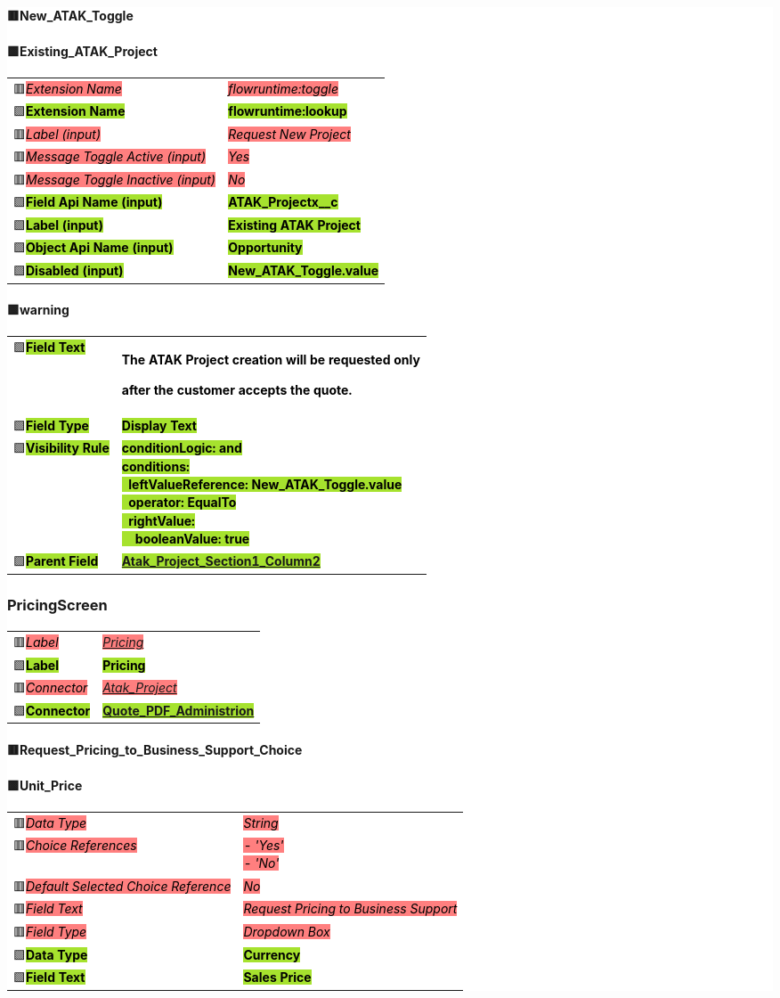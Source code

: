 #### 🟥New_ATAK_Toggle

#### 🟩Existing_ATAK_Project


|||
|:---|:---|
|🟥<span style="background-color: #ff7f7f; color: black;"><i>Extension Name</i></span>|<span style="background-color: #ff7f7f; color: black;"><i>flowruntime:toggle</i></span>|
|🟩<span style="background-color: #a6e22e; color: black;"><b>Extension Name</b></span>|<span style="background-color: #a6e22e; color: black;"><b>flowruntime:lookup</b></span>|
|🟥<span style="background-color: #ff7f7f; color: black;"><i>Label (input)</i></span>|<span style="background-color: #ff7f7f; color: black;"><i>Request New Project</i></span>|
|🟥<span style="background-color: #ff7f7f; color: black;"><i>Message Toggle Active (input)</i></span>|<span style="background-color: #ff7f7f; color: black;"><i>Yes</i></span>|
|🟥<span style="background-color: #ff7f7f; color: black;"><i>Message Toggle Inactive (input)</i></span>|<span style="background-color: #ff7f7f; color: black;"><i>No</i></span>|
|🟩<span style="background-color: #a6e22e; color: black;"><b>Field Api Name (input)</b></span>|<span style="background-color: #a6e22e; color: black;"><b>ATAK_Projectx__c</b></span>|
|🟩<span style="background-color: #a6e22e; color: black;"><b>Label (input)</b></span>|<span style="background-color: #a6e22e; color: black;"><b>Existing ATAK Project</b></span>|
|🟩<span style="background-color: #a6e22e; color: black;"><b>Object Api Name (input)</b></span>|<span style="background-color: #a6e22e; color: black;"><b>Opportunity</b></span>|
|🟩<span style="background-color: #a6e22e; color: black;"><b>Disabled (input)</b></span>|<span style="background-color: #a6e22e; color: black;"><b>New_ATAK_Toggle.value</b></span>|

#### 🟩warning

|||
|:---|:---|
|🟩<span style="background-color: #a6e22e; color: black;"><b>Field Text</b></span>|<span style="background-color: #a6e22e; color: black;"><b><p>The ATAK Project creation will be requested only </p><p><strong>after the customer accepts the quote.</strong></p></b></span>|
|🟩<span style="background-color: #a6e22e; color: black;"><b>Field Type</b></span>|<span style="background-color: #a6e22e; color: black;"><b> Display Text</b></span>|
|🟩<span style="background-color: #a6e22e; color: black;"><b>Visibility Rule</b></span>|<span style="background-color: #a6e22e; color: black;"><b>conditionLogic: and<br/>conditions:<br/>&nbsp;&nbsp;leftValueReference: New_ATAK_Toggle.value<br/>&nbsp;&nbsp;operator: EqualTo<br/>&nbsp;&nbsp;rightValue:<br/>&nbsp;&nbsp;&nbsp;&nbsp;booleanValue: true<br/></b></span>|
|🟩<span style="background-color: #a6e22e; color: black;"><b>Parent Field</b></span>|<span style="background-color: #a6e22e; color: black;"><b>[Atak_Project_Section1_Column2](#atak_project_section1_column2)</b></span>|

### PricingScreen

|||
|:---|:---|
|🟥<span style="background-color: #ff7f7f; color: black;"><i>Label</i></span>|<span style="background-color: #ff7f7f; color: black;"><i>[Pricing](#pricing)</i></span>|
|🟩<span style="background-color: #a6e22e; color: black;"><b>Label</b></span>|<span style="background-color: #a6e22e; color: black;"><b>Pricing</b></span>|
|🟥<span style="background-color: #ff7f7f; color: black;"><i>Connector</i></span>|<span style="background-color: #ff7f7f; color: black;"><i>[Atak_Project](#atak_project)</i></span>|
|🟩<span style="background-color: #a6e22e; color: black;"><b>Connector</b></span>|<span style="background-color: #a6e22e; color: black;"><b>[Quote_PDF_Administrion](#quote_pdf_administrion)</b></span>|

#### 🟥Request_Pricing_to_Business_Support_Choice

#### 🟩Unit_Price


|||
|:---|:---|
|🟥<span style="background-color: #ff7f7f; color: black;"><i>Data Type</i></span>|<span style="background-color: #ff7f7f; color: black;"><i>String</i></span>|
|🟥<span style="background-color: #ff7f7f; color: black;"><i>Choice References</i></span>|<span style="background-color: #ff7f7f; color: black;"><i>- 'Yes'<br/>- 'No'<br/></i></span>|
|🟥<span style="background-color: #ff7f7f; color: black;"><i>Default Selected Choice Reference</i></span>|<span style="background-color: #ff7f7f; color: black;"><i>No</i></span>|
|🟥<span style="background-color: #ff7f7f; color: black;"><i>Field Text</i></span>|<span style="background-color: #ff7f7f; color: black;"><i>Request Pricing to Business Support</i></span>|
|🟥<span style="background-color: #ff7f7f; color: black;"><i>Field Type</i></span>|<span style="background-color: #ff7f7f; color: black;"><i> Dropdown Box</i></span>|
|🟩<span style="background-color: #a6e22e; color: black;"><b>Data Type</b></span>|<span style="background-color: #a6e22e; color: black;"><b>Currency</b></span>|
|🟩<span style="background-color: #a6e22e; color: black;"><b>Field Text</b></span>|<span style="background-color: #a6e22e; color: black;"><b>Sales Price</b></span>|